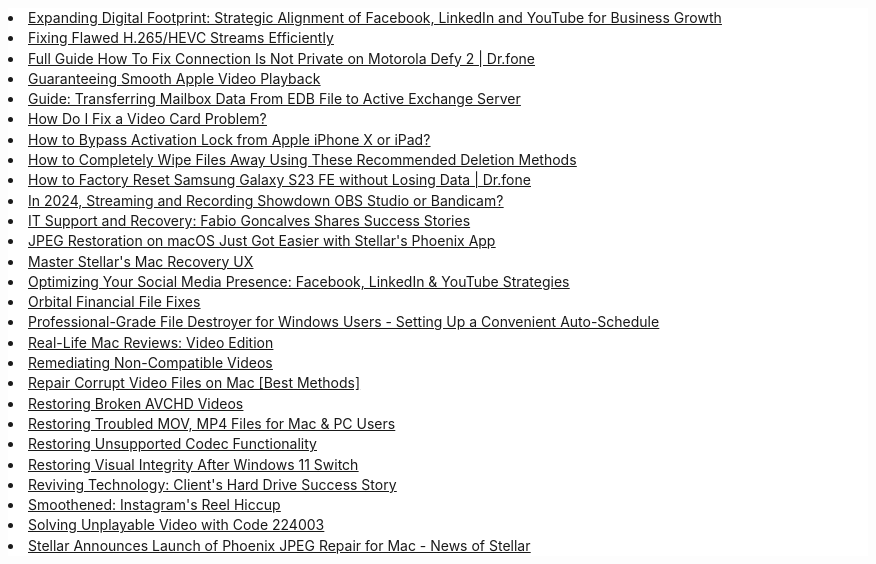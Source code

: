 <li><a href="https://data-wizards.techidaily.com/expanding-digital-footprint-strategic-alignment-of-facebook-linkedin-and-youtube-for-business-growth/"><u>Expanding Digital Footprint: Strategic Alignment of Facebook, LinkedIn and YouTube for Business Growth</u></a></li>
<li><a href="https://data-wizards.techidaily.com/fixing-flawed-h265hevc-streams-efficiently/"><u>Fixing Flawed H.265/HEVC Streams Efficiently</u></a></li>
<li><a href="https://howto.techidaily.com/full-guide-how-to-fix-connection-is-not-private-on-motorola-defy-2-drfone-by-drfone-fix-android-problems-fix-android-problems/"><u>Full Guide How To Fix Connection Is Not Private on Motorola Defy 2 | Dr.fone</u></a></li>
<li><a href="https://data-wizards.techidaily.com/guaranteeing-smooth-apple-video-playback/"><u>Guaranteeing Smooth Apple Video Playback</u></a></li>
<li><a href="https://data-wizards.techidaily.com/guide-transferring-mailbox-data-from-edb-file-to-active-exchange-server/"><u>Guide: Transferring Mailbox Data From EDB File to Active Exchange Server</u></a></li>
<li><a href="https://data-wizards.techidaily.com/how-do-i-fix-a-video-card-problem/"><u>How Do I Fix a Video Card Problem?</u></a></li>
<li><a href="https://activate-lock.techidaily.com/how-to-bypass-activation-lock-from-apple-iphone-x-or-ipad-by-drfone-ios/"><u>How to Bypass Activation Lock from Apple iPhone X or iPad?</u></a></li>
<li><a href="https://data-safeguard.techidaily.com/how-to-completely-wipe-files-away-using-these-recommended-deletion-methods/"><u>How to Completely Wipe Files Away Using These Recommended Deletion Methods</u></a></li>
<li><a href="https://techidaily.com/how-to-factory-reset-samsung-galaxy-s23-fe-without-losing-data-drfone-by-drfone-reset-android-reset-android/"><u>How to Factory Reset Samsung Galaxy S23 FE without Losing Data | Dr.fone</u></a></li>
<li><a href="https://desktop-recording.techidaily.com/in-2024-streaming-and-recording-showdown-obs-studio-or-bandicam/"><u>In 2024, Streaming and Recording Showdown  OBS Studio or Bandicam?</u></a></li>
<li><a href="https://data-wizards.techidaily.com/it-support-and-recovery-fabio-goncalves-shares-success-stories/"><u>IT Support and Recovery: Fabio Goncalves Shares Success Stories</u></a></li>
<li><a href="https://data-wizards.techidaily.com/jpeg-restoration-on-macos-just-got-easier-with-stellars-phoenix-app/"><u>JPEG Restoration on macOS Just Got Easier with Stellar's Phoenix App</u></a></li>
<li><a href="https://data-wizards.techidaily.com/master-stellars-mac-recovery-ux/"><u>Master Stellar's Mac Recovery UX</u></a></li>
<li><a href="https://data-wizards.techidaily.com/optimizing-your-social-media-presence-facebook-linkedin-and-youtube-strategies/"><u>Optimizing Your Social Media Presence: Facebook, LinkedIn & YouTube Strategies</u></a></li>
<li><a href="https://data-wizards.techidaily.com/orbital-financial-file-fixes/"><u>Orbital Financial File Fixes</u></a></li>
<li><a href="https://data-safeguard.techidaily.com/1721202511211-professional-grade-file-destroyer-for-windows-users-setting-up-a-convenient-auto-schedule/"><u>Professional-Grade File Destroyer for Windows Users - Setting Up a Convenient Auto-Schedule</u></a></li>
<li><a href="https://data-wizards.techidaily.com/real-life-mac-reviews-video-edition/"><u>Real-Life Mac Reviews: Video Edition</u></a></li>
<li><a href="https://data-wizards.techidaily.com/remediating-non-compatible-videos/"><u>Remediating Non-Compatible Videos</u></a></li>
<li><a href="https://data-wizards.techidaily.com/repair-corrupt-video-files-on-mac-best-methods/"><u>Repair Corrupt Video Files on Mac [Best Methods]</u></a></li>
<li><a href="https://data-wizards.techidaily.com/restoring-broken-avchd-videos/"><u>Restoring Broken AVCHD Videos</u></a></li>
<li><a href="https://data-wizards.techidaily.com/restoring-troubled-mov-mp4-files-for-mac-and-pc-users/"><u>Restoring Troubled MOV, MP4 Files for Mac & PC Users</u></a></li>
<li><a href="https://data-wizards.techidaily.com/restoring-unsupported-codec-functionality/"><u>Restoring Unsupported Codec Functionality</u></a></li>
<li><a href="https://data-wizards.techidaily.com/restoring-visual-integrity-after-windows-11-switch/"><u>Restoring Visual Integrity After Windows 11 Switch</u></a></li>
<li><a href="https://data-wizards.techidaily.com/reviving-technology-clients-hard-drive-success-story/"><u>Reviving Technology: Client's Hard Drive Success Story</u></a></li>
<li><a href="https://data-wizards.techidaily.com/smoothened-instagrams-reel-hiccup/"><u>Smoothened: Instagram's Reel Hiccup</u></a></li>
<li><a href="https://data-wizards.techidaily.com/solving-unplayable-video-with-code-224003/"><u>Solving Unplayable Video with Code 224003</u></a></li>
<li><a href="https://data-wizards.techidaily.com/stellar-announces-launch-of-phoenix-jpeg-repair-for-mac-news-of-stellar/"><u>Stellar Announces Launch of Phoenix JPEG Repair for Mac - News of Stellar</u></a></li>